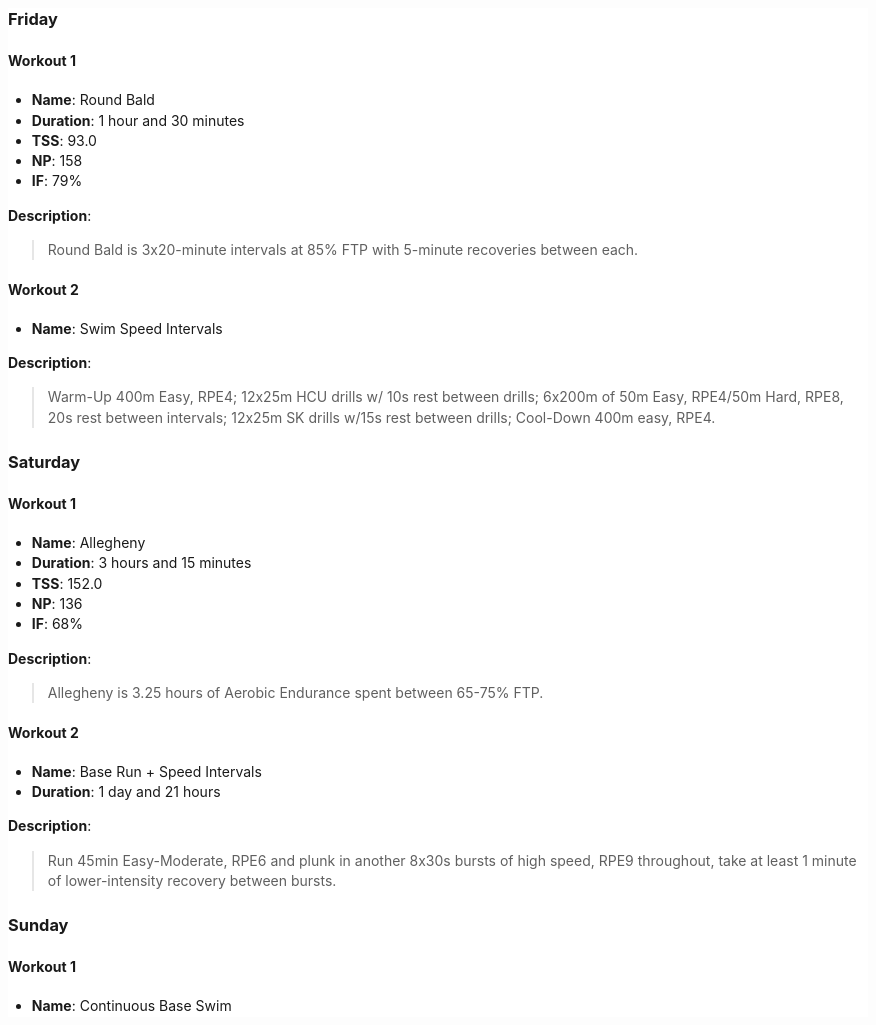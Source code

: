 
### Friday 

#### Workout 1
* **Name**: Round Bald
* **Duration**: 1 hour and 30 minutes
* **TSS**: 93.0
* **NP**: 158
* **IF**: 79%

**Description**:

> Round Bald is 3x20-minute intervals at 85% FTP with 5-minute recoveries
> between each.

#### Workout 2
* **Name**: Swim Speed Intervals


**Description**:

> Warm-Up 400m Easy, RPE4; 12x25m HCU drills w/ 10s rest between drills; 6x200m
> of 50m Easy, RPE4/50m Hard, RPE8, 20s rest between intervals; 12x25m SK drills
> w/15s rest between drills; Cool-Down 400m easy, RPE4.


### Saturday 

#### Workout 1
* **Name**: Allegheny
* **Duration**: 3 hours and 15 minutes
* **TSS**: 152.0
* **NP**: 136
* **IF**: 68%

**Description**:

> Allegheny is 3.25 hours of Aerobic Endurance spent between 65-75% FTP.

#### Workout 2
* **Name**: Base Run + Speed Intervals
* **Duration**: 1 day and 21 hours


**Description**:

> Run 45min Easy-Moderate, RPE6 and plunk in another 8x30s bursts of high speed,
> RPE9 throughout, take at least 1 minute of lower-intensity recovery between
> bursts.


### Sunday 

#### Workout 1
* **Name**: Continuous Base Swim
